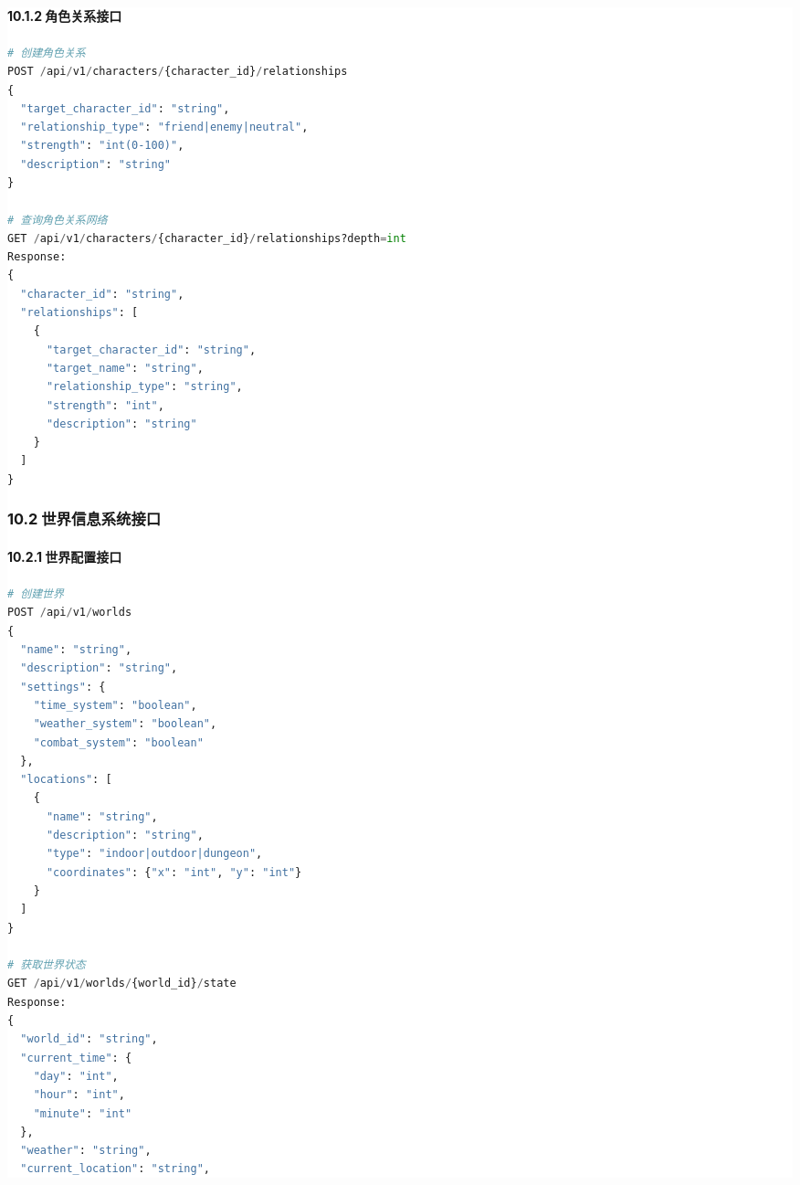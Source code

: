 #### 10.1.2 角色关系接口
```python
# 创建角色关系
POST /api/v1/characters/{character_id}/relationships
{
  "target_character_id": "string",
  "relationship_type": "friend|enemy|neutral",
  "strength": "int(0-100)",
  "description": "string"
}

# 查询角色关系网络
GET /api/v1/characters/{character_id}/relationships?depth=int
Response:
{
  "character_id": "string",
  "relationships": [
    {
      "target_character_id": "string",
      "target_name": "string",
      "relationship_type": "string",
      "strength": "int",
      "description": "string"
    }
  ]
}
```

### 10.2 世界信息系统接口

#### 10.2.1 世界配置接口
```python
# 创建世界
POST /api/v1/worlds
{
  "name": "string",
  "description": "string",
  "settings": {
    "time_system": "boolean",
    "weather_system": "boolean",
    "combat_system": "boolean"
  },
  "locations": [
    {
      "name": "string",
      "description": "string",
      "type": "indoor|outdoor|dungeon",
      "coordinates": {"x": "int", "y": "int"}
    }
  ]
}

# 获取世界状态
GET /api/v1/worlds/{world_id}/state
Response:
{
  "world_id": "string",
  "current_time": {
    "day": "int",
    "hour": "int",
    "minute": "int"
  },
  "weather": "string",
  "current_location": "string",
```